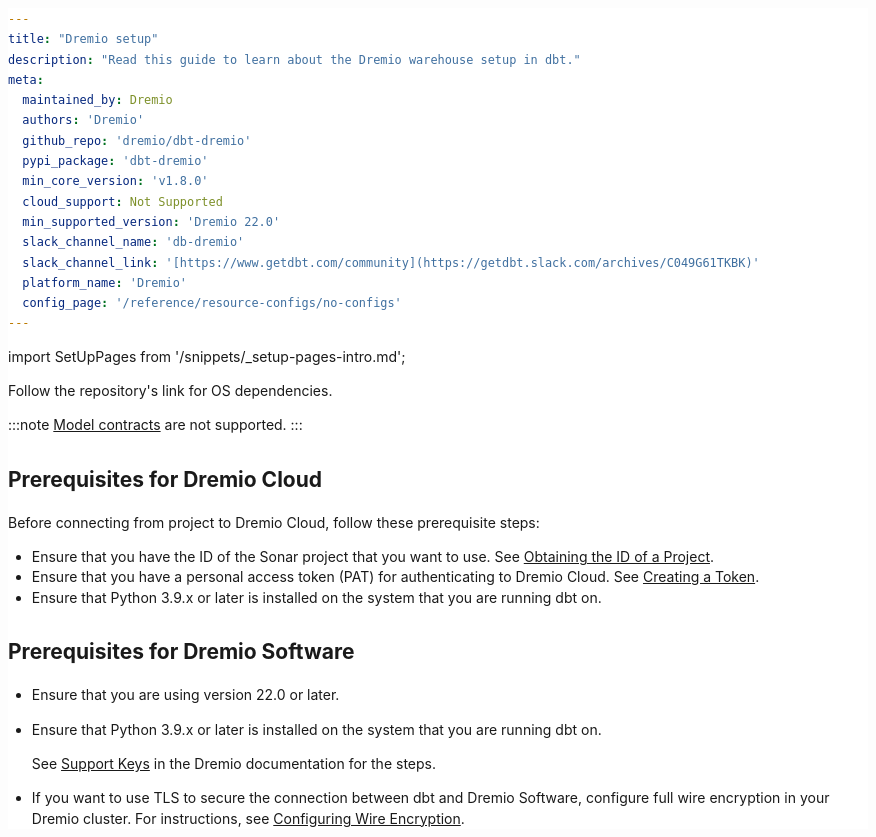 ```yaml
---
title: "Dremio setup"
description: "Read this guide to learn about the Dremio warehouse setup in dbt."
meta:
  maintained_by: Dremio
  authors: 'Dremio'
  github_repo: 'dremio/dbt-dremio'
  pypi_package: 'dbt-dremio'
  min_core_version: 'v1.8.0'
  cloud_support: Not Supported
  min_supported_version: 'Dremio 22.0'
  slack_channel_name: 'db-dremio'
  slack_channel_link: '[https://www.getdbt.com/community](https://getdbt.slack.com/archives/C049G61TKBK)'
  platform_name: 'Dremio'
  config_page: '/reference/resource-configs/no-configs'
---
```


import SetUpPages from '/snippets/_setup-pages-intro.md';

<SetUpPages meta={frontMatter.meta} />
 
Follow the repository's link for OS dependencies.

:::note 
[Model contracts](/docs/collaborate/govern/model-contracts) are not supported.
:::

## Prerequisites for Dremio Cloud
Before connecting from project to Dremio Cloud, follow these prerequisite steps:
* Ensure that you have the ID of the Sonar project that you want to use. See [Obtaining the ID of a Project](https://docs.dremio.com/cloud/cloud-entities/projects/#obtaining-the-id-of-a-project).
* Ensure that you have a personal access token (PAT) for authenticating to Dremio Cloud. See [Creating a Token](https://docs.dremio.com/cloud/security/authentication/personal-access-token/#creating-a-token).
* Ensure that Python 3.9.x or later is installed on the system that you are running dbt on.


## Prerequisites for Dremio Software

* Ensure that you are using version 22.0 or later.
* Ensure that Python 3.9.x or later is installed on the system that you are running dbt on.

  See <a target="_blank" rel="noopener noreferrer" href="https://docs.dremio.com/software/advanced-administration/support-settings/#support-keys">Support Keys</a> in the Dremio documentation for the steps.
* If you want to use TLS to secure the connection between dbt and Dremio Software, configure full wire encryption in your Dremio cluster. For instructions, see <a target="_blank" rel="noopener noreferrer" href="https://docs.dremio.com/software/deployment/wire-encryption-config/">Configuring Wire Encryption</a>.
